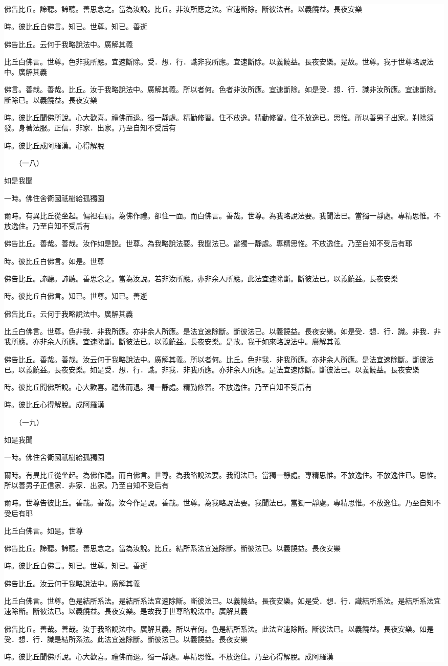 佛告比丘。諦聽。諦聽。善思念之。當為汝說。比丘。非汝所應之法。宜速斷除。斷彼法者。以義饒益。長夜安樂

時。彼比丘白佛言。知已。世尊。知已。善逝

佛告比丘。云何于我略說法中。廣解其義

比丘白佛言。世尊。色非我所應。宜速斷除。受．想．行．識非我所應。宜速斷除。以義饒益。長夜安樂。是故。世尊。我于世尊略說法中。廣解其義

佛言。善哉。善哉。比丘。汝于我略說法中。廣解其義。所以者何。色者非汝所應。宜速斷除。如是受．想．行．識非汝所應。宜速斷除。斷除已。以義饒益。長夜安樂

時。彼比丘聞佛所說。心大歡喜。禮佛而退。獨一靜處。精勤修習。住不放逸。精勤修習。住不放逸已。思惟。所以善男子出家。剃除須發。身著法服。正信．非家．出家。乃至自知不受后有

時。彼比丘成阿羅漢。心得解脫

　　（一八）

如是我聞

一時。佛住舍衛國祇樹給孤獨園

爾時。有異比丘從坐起。偏袒右肩。為佛作禮。卻住一面。而白佛言。善哉。世尊。為我略說法要。我聞法已。當獨一靜處。專精思惟。不放逸住。乃至自知不受后有

佛告比丘。善哉。善哉。汝作如是說。世尊。為我略說法要。我聞法已。當獨一靜處。專精思惟。不放逸住。乃至自知不受后有耶

時。彼比丘白佛言。如是。世尊

佛告比丘。諦聽。諦聽。善思念之。當為汝說。若非汝所應。亦非余人所應。此法宜速除斷。斷彼法已。以義饒益。長夜安樂

時。彼比丘白佛言。知已。世尊。知已。善逝

佛告比丘。云何于我略說法中。廣解其義

比丘白佛言。世尊。色非我．非我所應。亦非余人所應。是法宜速除斷。斷彼法已。以義饒益。長夜安樂。如是受．想．行．識。非我．非我所應。亦非余人所應。宜速除斷。斷彼法已。以義饒益。長夜安樂。是故。我于如來略說法中。廣解其義

佛告比丘。善哉。善哉。汝云何于我略說法中。廣解其義。所以者何。比丘。色非我．非我所應。亦非余人所應。是法宜速除斷。斷彼法已。以義饒益。長夜安樂。如是受．想．行．識。非我．非我所應。亦非余人所應。是法宜速除斷。斷彼法已。以義饒益。長夜安樂

時。彼比丘聞佛所說。心大歡喜。禮佛而退。獨一靜處。精勤修習。不放逸住。乃至自知不受后有

時。彼比丘心得解脫。成阿羅漢

　　（一九）

如是我聞

一時。佛住舍衛國祇樹給孤獨園

爾時。有異比丘從坐起。為佛作禮。而白佛言。世尊。為我略說法要。我聞法已。當獨一靜處。專精思惟。不放逸住。不放逸住已。思惟。所以善男子正信家．非家．出家。乃至自知不受后有

爾時。世尊告彼比丘。善哉。善哉。汝今作是說。善哉。世尊。為我略說法要。我聞法已。當獨一靜處。專精思惟。不放逸住。乃至自知不受后有耶

比丘白佛言。如是。世尊

佛告比丘。諦聽。諦聽。善思念之。當為汝說。比丘。結所系法宜速除斷。斷彼法已。以義饒益。長夜安樂

時。彼比丘白佛言。知已。世尊。知已。善逝

佛告比丘。汝云何于我略說法中。廣解其義

比丘白佛言。世尊。色是結所系法。是結所系法宜速除斷。斷彼法已。以義饒益。長夜安樂。如是受．想．行．識結所系法。是結所系法宜速除斷。斷彼法已。以義饒益。長夜安樂。是故我于世尊略說法中。廣解其義

佛告比丘。善哉。善哉。汝于我略說法中。廣解其義。所以者何。色是結所系法。此法宜速除斷。斷彼法已。以義饒益。長夜安樂。如是受．想．行．識是結所系法。此法宜速除斷。斷彼法已。以義饒益。長夜安樂

時。彼比丘聞佛所說。心大歡喜。禮佛而退。獨一靜處。專精思惟。不放逸住。乃至心得解脫。成阿羅漢
